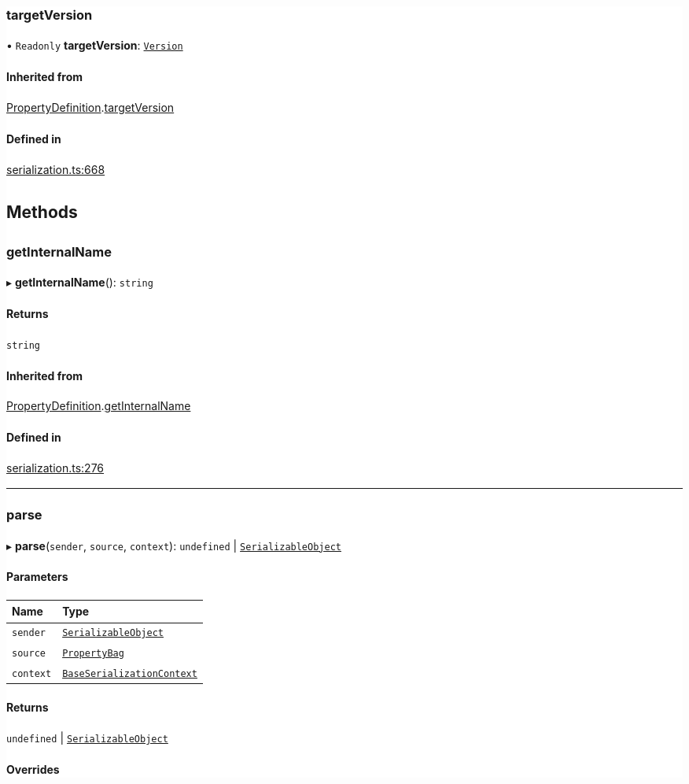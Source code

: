 ### targetVersion

• `Readonly` **targetVersion**: [`Version`](Version.md)

#### Inherited from

[PropertyDefinition](PropertyDefinition.md).[targetVersion](PropertyDefinition.md#targetversion)

#### Defined in

[serialization.ts:668](https://github.com/asseco-see/AdaptiveCards/blob/d5d2c7b75/source/nodejs/adaptivecards/src/serialization.ts#L668)

## Methods

### getInternalName

▸ **getInternalName**(): `string`

#### Returns

`string`

#### Inherited from

[PropertyDefinition](PropertyDefinition.md).[getInternalName](PropertyDefinition.md#getinternalname)

#### Defined in

[serialization.ts:276](https://github.com/asseco-see/AdaptiveCards/blob/d5d2c7b75/source/nodejs/adaptivecards/src/serialization.ts#L276)

___

### parse

▸ **parse**(`sender`, `source`, `context`): `undefined` \| [`SerializableObject`](SerializableObject.md)

#### Parameters

| Name | Type |
| :------ | :------ |
| `sender` | [`SerializableObject`](SerializableObject.md) |
| `source` | [`PropertyBag`](../README.md#propertybag) |
| `context` | [`BaseSerializationContext`](BaseSerializationContext.md) |

#### Returns

`undefined` \| [`SerializableObject`](SerializableObject.md)

#### Overrides
